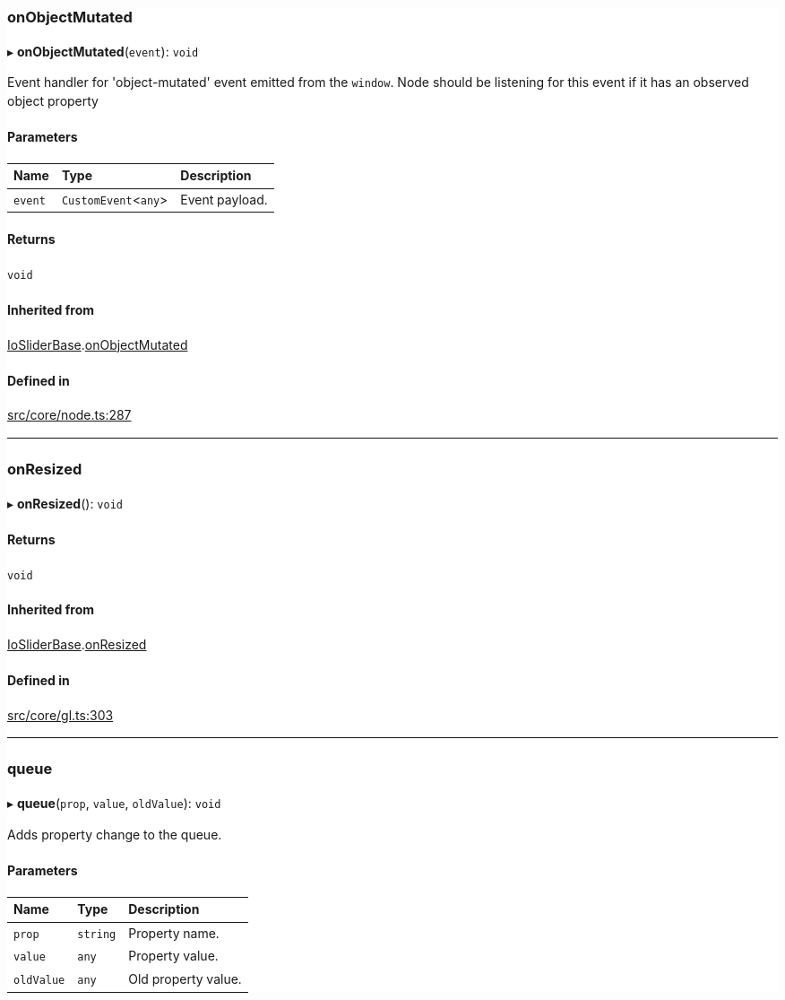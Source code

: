 ### onObjectMutated

▸ **onObjectMutated**(`event`): `void`

Event handler for 'object-mutated' event emitted from the `window`.
Node should be listening for this event if it has an observed object property

#### Parameters

| Name | Type | Description |
| :------ | :------ | :------ |
| `event` | `CustomEvent`\<`any`\> | Event payload. |

#### Returns

`void`

#### Inherited from

[IoSliderBase](IoSliderBase.md).[onObjectMutated](IoSliderBase.md#onobjectmutated)

#### Defined in

[src/core/node.ts:287](https://github.com/io-gui/io/blob/main/src/core/node.ts#L287)

___

### onResized

▸ **onResized**(): `void`

#### Returns

`void`

#### Inherited from

[IoSliderBase](IoSliderBase.md).[onResized](IoSliderBase.md#onresized)

#### Defined in

[src/core/gl.ts:303](https://github.com/io-gui/io/blob/main/src/core/gl.ts#L303)

___

### queue

▸ **queue**(`prop`, `value`, `oldValue`): `void`

Adds property change to the queue.

#### Parameters

| Name | Type | Description |
| :------ | :------ | :------ |
| `prop` | `string` | Property name. |
| `value` | `any` | Property value. |
| `oldValue` | `any` | Old property value. |
